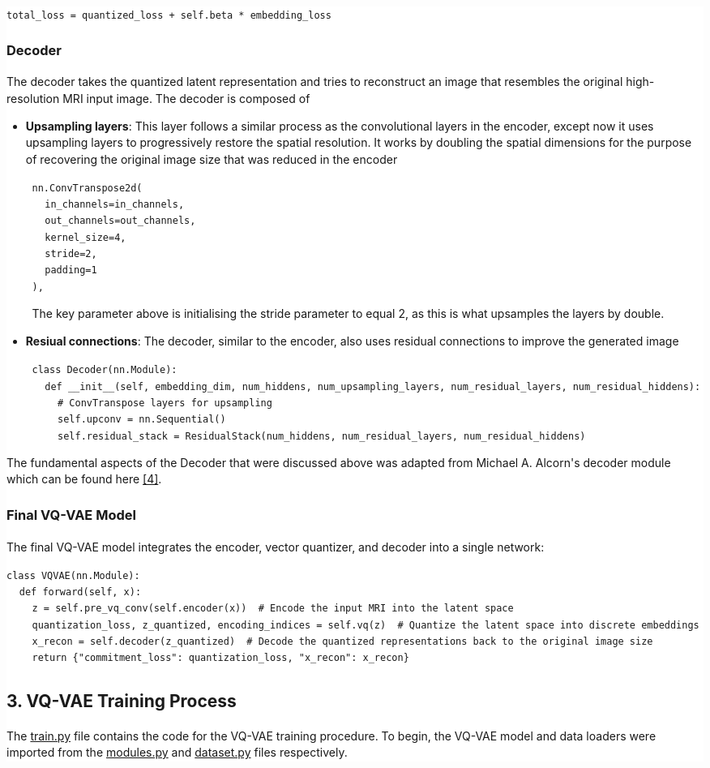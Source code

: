 `total_loss = quantized_loss + self.beta * embedding_loss`  
  

### Decoder   
The decoder takes the quantized latent representation and tries to reconstruct an image that resembles the original high-resolution MRI input image. The decoder is composed of  
  
- **Upsampling layers**: This layer follows a similar process as the convolutional layers in the encoder, except now it uses upsampling layers to progressively restore the spatial resolution. It works by doubling the spatial dimensions for the purpose of recovering the original image size that was reduced in the encoder  

&nbsp;&nbsp;&nbsp;&nbsp;&nbsp;&nbsp;&nbsp;&nbsp;`nn.ConvTranspose2d(`  
&nbsp;&nbsp;&nbsp;&nbsp;&nbsp;&nbsp;&nbsp;&nbsp;&nbsp;&nbsp;&nbsp;&nbsp;`in_channels=in_channels,`  
&nbsp;&nbsp;&nbsp;&nbsp;&nbsp;&nbsp;&nbsp;&nbsp;&nbsp;&nbsp;&nbsp;&nbsp;`out_channels=out_channels,`  
&nbsp;&nbsp;&nbsp;&nbsp;&nbsp;&nbsp;&nbsp;&nbsp;&nbsp;&nbsp;&nbsp;&nbsp;`kernel_size=4,`  
&nbsp;&nbsp;&nbsp;&nbsp;&nbsp;&nbsp;&nbsp;&nbsp;&nbsp;&nbsp;&nbsp;&nbsp;`stride=2,`  
&nbsp;&nbsp;&nbsp;&nbsp;&nbsp;&nbsp;&nbsp;&nbsp;&nbsp;&nbsp;&nbsp;&nbsp;`padding=1`  
&nbsp;&nbsp;&nbsp;&nbsp;&nbsp;&nbsp;&nbsp;&nbsp;`),`  
  
&nbsp;&nbsp;&nbsp;&nbsp;&nbsp;&nbsp;&nbsp;&nbsp;The key parameter above is initialising the stride parameter to equal 2, as this is what upsamples the layers by double.  
  
- **Resiual connections**: The decoder, similar to the encoder, also uses residual connections to improve the generated image  
  
&nbsp;&nbsp;&nbsp;&nbsp;&nbsp;&nbsp;&nbsp;&nbsp;`class Decoder(nn.Module):`  
&nbsp;&nbsp;&nbsp;&nbsp;&nbsp;&nbsp;&nbsp;&nbsp;&nbsp;&nbsp;&nbsp;&nbsp;`def __init__(self, embedding_dim, num_hiddens, num_upsampling_layers, num_residual_layers, num_residual_hiddens):`  
&nbsp;&nbsp;&nbsp;&nbsp;&nbsp;&nbsp;&nbsp;&nbsp;&nbsp;&nbsp;&nbsp;&nbsp;&nbsp;&nbsp;&nbsp;&nbsp;`# ConvTranspose layers for upsampling`  
&nbsp;&nbsp;&nbsp;&nbsp;&nbsp;&nbsp;&nbsp;&nbsp;&nbsp;&nbsp;&nbsp;&nbsp;&nbsp;&nbsp;&nbsp;&nbsp;`self.upconv = nn.Sequential()`  
&nbsp;&nbsp;&nbsp;&nbsp;&nbsp;&nbsp;&nbsp;&nbsp;&nbsp;&nbsp;&nbsp;&nbsp;&nbsp;&nbsp;&nbsp;&nbsp;`self.residual_stack = ResidualStack(num_hiddens, num_residual_layers, num_residual_hiddens)`  
  
The fundamental aspects of the Decoder that were discussed above was adapted from Michael A. Alcorn's decoder module which can be found here [[4]](#4).  
  
### Final VQ-VAE Model  
The final VQ-VAE model integrates the encoder, vector quantizer, and decoder into a single network:  
  
`class VQVAE(nn.Module):`  
&nbsp;&nbsp;&nbsp;&nbsp;`def forward(self, x):`  
&nbsp;&nbsp;&nbsp;&nbsp;&nbsp;&nbsp;&nbsp;&nbsp;`z = self.pre_vq_conv(self.encoder(x))  # Encode the input MRI into the latent space`  
&nbsp;&nbsp;&nbsp;&nbsp;&nbsp;&nbsp;&nbsp;&nbsp;`quantization_loss, z_quantized, encoding_indices = self.vq(z)  # Quantize the latent space into discrete embeddings`  
&nbsp;&nbsp;&nbsp;&nbsp;&nbsp;&nbsp;&nbsp;&nbsp;`x_recon = self.decoder(z_quantized)  # Decode the quantized representations back to the original image size`  
&nbsp;&nbsp;&nbsp;&nbsp;&nbsp;&nbsp;&nbsp;&nbsp;`return {"commitment_loss": quantization_loss, "x_recon": x_recon}`  
  
## 3. VQ-VAE Training Process  
The [train.py](train.py) file contains the code for the VQ-VAE training procedure. To begin, the VQ-VAE model and data loaders were imported from the [modules.py](modules.py) and [dataset.py](dataset.py) files respectively.  
  